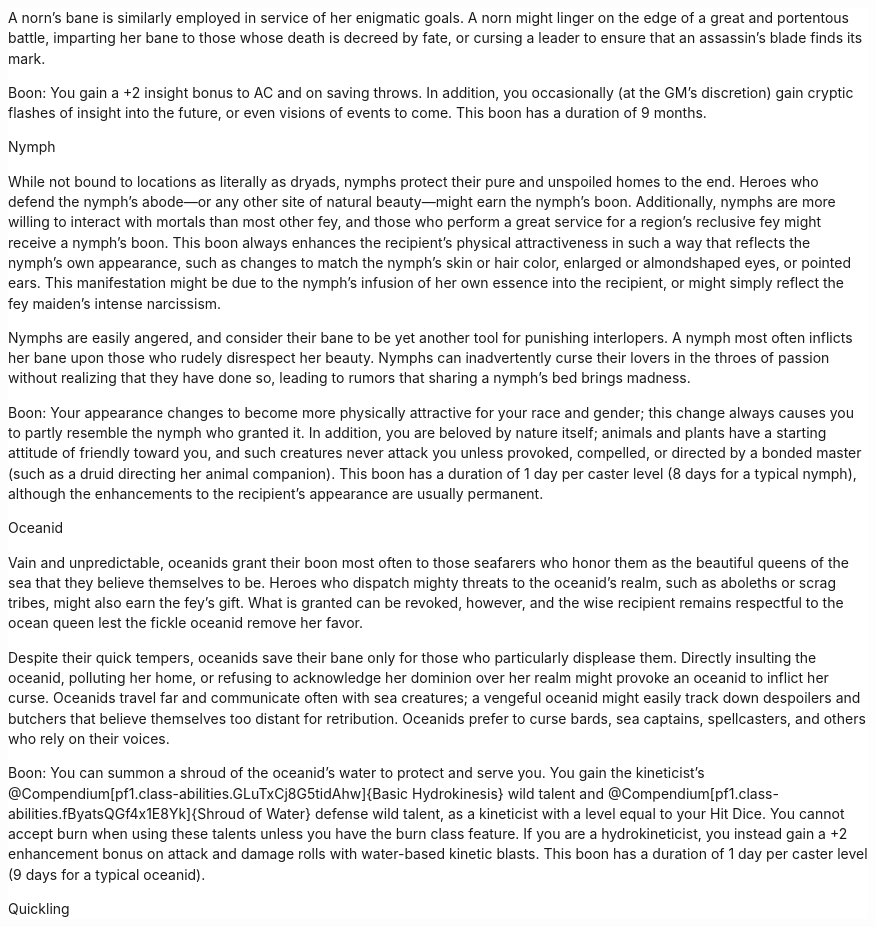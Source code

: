 A norn&rsquo;s bane is similarly employed in service of her enigmatic goals. A norn might linger on the edge of a great and portentous battle, imparting her bane to those whose death is decreed by fate, or cursing a leader to ensure that an assassin&rsquo;s blade finds its mark.

 Boon: You gain a +2 insight bonus to AC and on saving throws. In addition, you occasionally (at the GM&rsquo;s discretion) gain cryptic flashes of insight into the future, or even visions of events to come. This boon has a duration of 9 months.

Nymph

While not bound to locations as literally as dryads, nymphs protect their pure and unspoiled homes to the end. Heroes who defend the nymph&rsquo;s abode&mdash;or any other site of natural beauty&mdash;might earn the nymph&rsquo;s boon. Additionally, nymphs are more willing to interact with mortals than most other fey, and those who perform a great service for a region&rsquo;s reclusive fey might receive a nymph&rsquo;s boon. This boon always enhances the recipient&rsquo;s physical attractiveness in such a way that reflects the nymph&rsquo;s own appearance, such as changes to match the nymph&rsquo;s skin or hair color, enlarged or almondshaped eyes, or pointed ears. This manifestation might be due to the nymph&rsquo;s infusion of her own essence into the recipient, or might simply reflect the fey maiden&rsquo;s intense narcissism.

Nymphs are easily angered, and consider their bane to be yet another tool for punishing interlopers. A nymph most often inflicts her bane upon those who rudely disrespect her beauty. Nymphs can inadvertently curse their lovers in the throes of passion without realizing that they have done so, leading to rumors that sharing a nymph&rsquo;s bed brings madness.

Boon: Your appearance changes to become more physically attractive for your race and gender; this change always causes you to partly resemble the nymph who granted it. In addition, you are beloved by nature itself; animals and plants have a starting attitude of friendly toward you, and such creatures never attack you unless provoked, compelled, or directed by a bonded master (such as a druid directing her animal companion). This boon has a duration of 1 day per caster level (8 days for a typical nymph), although the enhancements to the recipient&rsquo;s appearance are usually permanent.

Oceanid

Vain and unpredictable, oceanids grant their boon most often to those seafarers who honor them as the beautiful queens of the sea that they believe themselves to be. Heroes who dispatch mighty threats to the oceanid&rsquo;s realm, such as aboleths or scrag tribes, might also earn the fey&rsquo;s gift. What is granted can be revoked, however, and the wise recipient remains respectful to the ocean queen lest the fickle oceanid remove her favor.

Despite their quick tempers, oceanids save their bane only for those who particularly displease them. Directly insulting the oceanid, polluting her home, or refusing to acknowledge her dominion over her realm might provoke an oceanid to inflict her curse. Oceanids travel far and communicate often with sea creatures; a vengeful oceanid might easily track down despoilers and butchers that believe themselves too distant for retribution. Oceanids prefer to curse bards, sea captains, spellcasters, and others who rely on their voices.

Boon: You can summon a shroud of the oceanid&rsquo;s water to protect and serve you. You gain the kineticist&rsquo;s @Compendium[pf1.class-abilities.GLuTxCj8G5tidAhw]{Basic Hydrokinesis} wild talent and @Compendium[pf1.class-abilities.fByatsQGf4x1E8Yk]{Shroud of Water} defense wild talent, as a kineticist with a level equal to your Hit Dice. You cannot accept burn when using these talents unless you have the burn class feature. If you are a hydrokineticist, you instead gain a +2 enhancement bonus on attack and damage rolls with water-based kinetic blasts. This boon has a duration of 1 day per caster level (9 days for a typical oceanid).

Quickling
